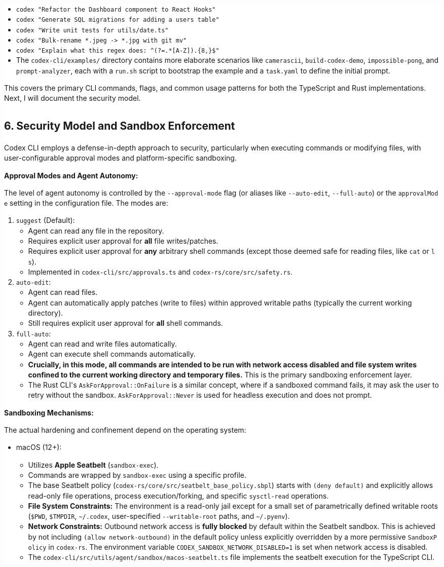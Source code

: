 - `codex "Refactor the Dashboard component to React Hooks"`
- `codex "Generate SQL migrations for adding a users table"`
- `codex "Write unit tests for utils/date.ts"`
- `codex "Bulk-rename *.jpeg -> *.jpg with git mv"`
- `codex "Explain what this regex does: ^(?=.*[A-Z]).{8,}$"`
- The `codex-cli/examples/` directory contains more elaborate scenarios like `camerascii`, `build-codex-demo`, `impossible-pong`, and `prompt-analyzer`, each with a `run.sh` script to bootstrap the example and a `task.yaml` to define the initial prompt.

This covers the primary CLI commands, flags, and common usage patterns for both the TypeScript and Rust implementations. Next, I will document the security model.

## 6. Security Model and Sandbox Enforcement

Codex CLI employs a defense-in-depth approach to security, particularly when executing commands or modifying files, with user-configurable approval modes and platform-specific sandboxing.

**Approval Modes and Agent Autonomy:**

The level of agent autonomy is controlled by the `--approval-mode` flag (or aliases like `--auto-edit`, `--full-auto`) or the `approvalMode` setting in the configuration file. The modes are:

1. `suggest` (Default):
   - Agent can read any file in the repository.
   - Requires explicit user approval for **all** file writes/patches.
   - Requires explicit user approval for **any** arbitrary shell commands (except those deemed safe for reading files, like `cat` or `ls`).
   - Implemented in `codex-cli/src/approvals.ts` and `codex-rs/core/src/safety.rs`.
2. `auto-edit`:
   - Agent can read files.
   - Agent can automatically apply patches (write to files) within approved writable paths (typically the current working directory).
   - Still requires explicit user approval for **all** shell commands.
3. `full-auto`:
   - Agent can read and write files automatically.
   - Agent can execute shell commands automatically.
   - **Crucially, in this mode, all commands are intended to be run with network access disabled and file system writes confined to the current working directory and temporary files.** This is the primary sandboxing enforcement layer.
   - The Rust CLI's `AskForApproval::OnFailure` is a similar concept, where if a sandboxed command fails, it may ask the user to retry without the sandbox. `AskForApproval::Never` is used for headless execution and does not prompt.

**Sandboxing Mechanisms:**

The actual hardening and confinement depend on the operating system:

- macOS (12+):

  - Utilizes **Apple Seatbelt** (`sandbox-exec`).
  - Commands are wrapped by `sandbox-exec` using a specific profile.
  - The base Seatbelt policy (`codex-rs/core/src/seatbelt_base_policy.sbpl`) starts with `(deny default)` and explicitly allows read-only file operations, process execution/forking, and specific `sysctl-read` operations.
  - **File System Constraints:** The environment is a read-only jail except for a small set of parametrically defined writable roots (`$PWD`, `$TMPDIR`, `~/.codex`, user-specified `--writable-root` paths, and `~/.pyenv`).
  - **Network Constraints:** Outbound network access is **fully blocked** by default within the Seatbelt sandbox. This is achieved by not including `(allow network-outbound)` in the default policy unless explicitly overridden by a more permissive `SandboxPolicy` in `codex-rs`. The environment variable `CODEX_SANDBOX_NETWORK_DISABLED=1` is set when network access is disabled.
  - The `codex-cli/src/utils/agent/sandbox/macos-seatbelt.ts` file implements the seatbelt execution for the TypeScript CLI.
